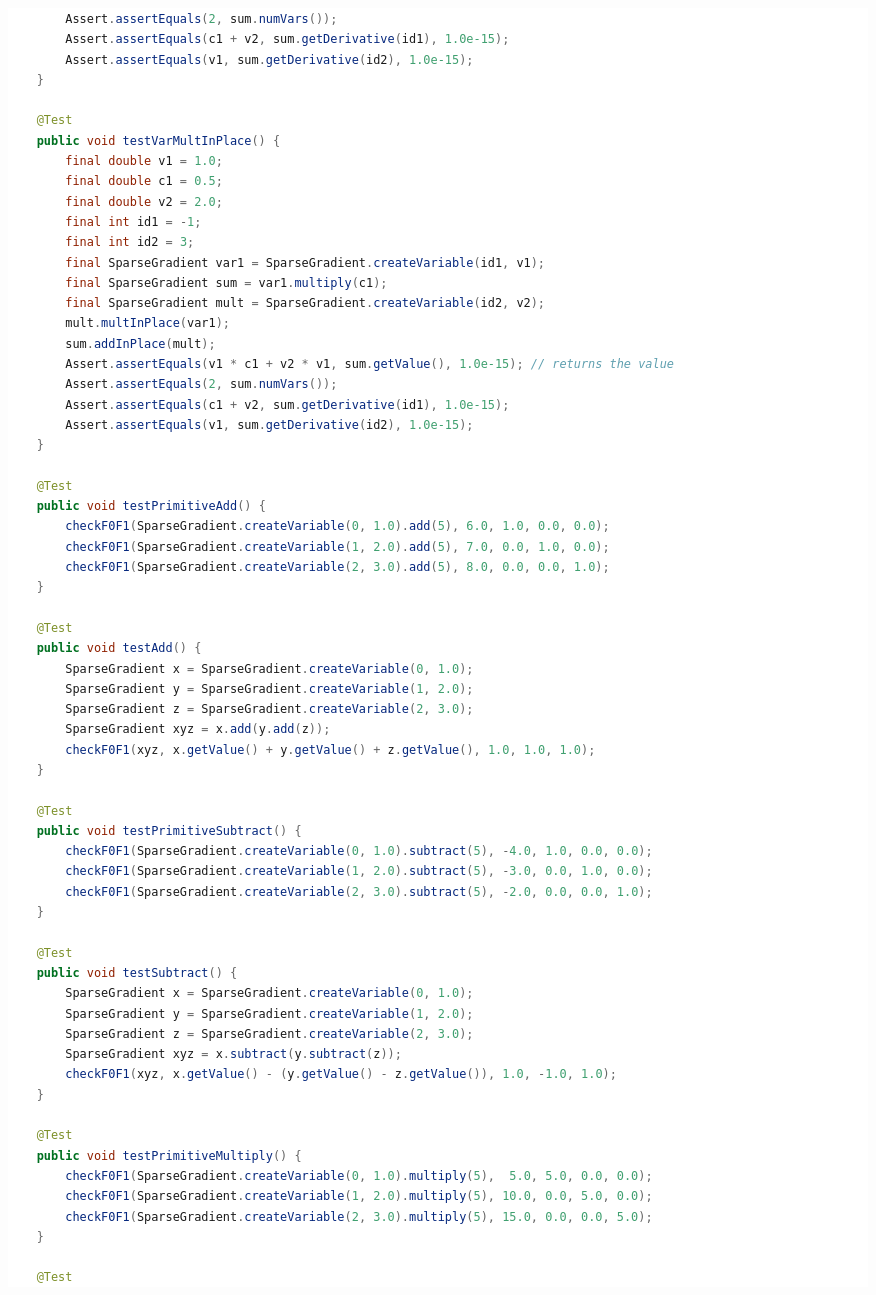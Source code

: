 ```java
        Assert.assertEquals(2, sum.numVars());
        Assert.assertEquals(c1 + v2, sum.getDerivative(id1), 1.0e-15);
        Assert.assertEquals(v1, sum.getDerivative(id2), 1.0e-15);
    }

    @Test
    public void testVarMultInPlace() {
        final double v1 = 1.0;
        final double c1 = 0.5;
        final double v2 = 2.0;
        final int id1 = -1;
        final int id2 = 3;
        final SparseGradient var1 = SparseGradient.createVariable(id1, v1);
        final SparseGradient sum = var1.multiply(c1);
        final SparseGradient mult = SparseGradient.createVariable(id2, v2);
        mult.multInPlace(var1);
        sum.addInPlace(mult);
        Assert.assertEquals(v1 * c1 + v2 * v1, sum.getValue(), 1.0e-15); // returns the value
        Assert.assertEquals(2, sum.numVars());
        Assert.assertEquals(c1 + v2, sum.getDerivative(id1), 1.0e-15);
        Assert.assertEquals(v1, sum.getDerivative(id2), 1.0e-15);
    }

    @Test
    public void testPrimitiveAdd() {
        checkF0F1(SparseGradient.createVariable(0, 1.0).add(5), 6.0, 1.0, 0.0, 0.0);
        checkF0F1(SparseGradient.createVariable(1, 2.0).add(5), 7.0, 0.0, 1.0, 0.0);
        checkF0F1(SparseGradient.createVariable(2, 3.0).add(5), 8.0, 0.0, 0.0, 1.0);
    }

    @Test
    public void testAdd() {
        SparseGradient x = SparseGradient.createVariable(0, 1.0);
        SparseGradient y = SparseGradient.createVariable(1, 2.0);
        SparseGradient z = SparseGradient.createVariable(2, 3.0);
        SparseGradient xyz = x.add(y.add(z));
        checkF0F1(xyz, x.getValue() + y.getValue() + z.getValue(), 1.0, 1.0, 1.0);
    }

    @Test
    public void testPrimitiveSubtract() {
        checkF0F1(SparseGradient.createVariable(0, 1.0).subtract(5), -4.0, 1.0, 0.0, 0.0);
        checkF0F1(SparseGradient.createVariable(1, 2.0).subtract(5), -3.0, 0.0, 1.0, 0.0);
        checkF0F1(SparseGradient.createVariable(2, 3.0).subtract(5), -2.0, 0.0, 0.0, 1.0);
    }

    @Test
    public void testSubtract() {
        SparseGradient x = SparseGradient.createVariable(0, 1.0);
        SparseGradient y = SparseGradient.createVariable(1, 2.0);
        SparseGradient z = SparseGradient.createVariable(2, 3.0);
        SparseGradient xyz = x.subtract(y.subtract(z));
        checkF0F1(xyz, x.getValue() - (y.getValue() - z.getValue()), 1.0, -1.0, 1.0);
    }

    @Test
    public void testPrimitiveMultiply() {
        checkF0F1(SparseGradient.createVariable(0, 1.0).multiply(5),  5.0, 5.0, 0.0, 0.0);
        checkF0F1(SparseGradient.createVariable(1, 2.0).multiply(5), 10.0, 0.0, 5.0, 0.0);
        checkF0F1(SparseGradient.createVariable(2, 3.0).multiply(5), 15.0, 0.0, 0.0, 5.0);
    }

    @Test
```